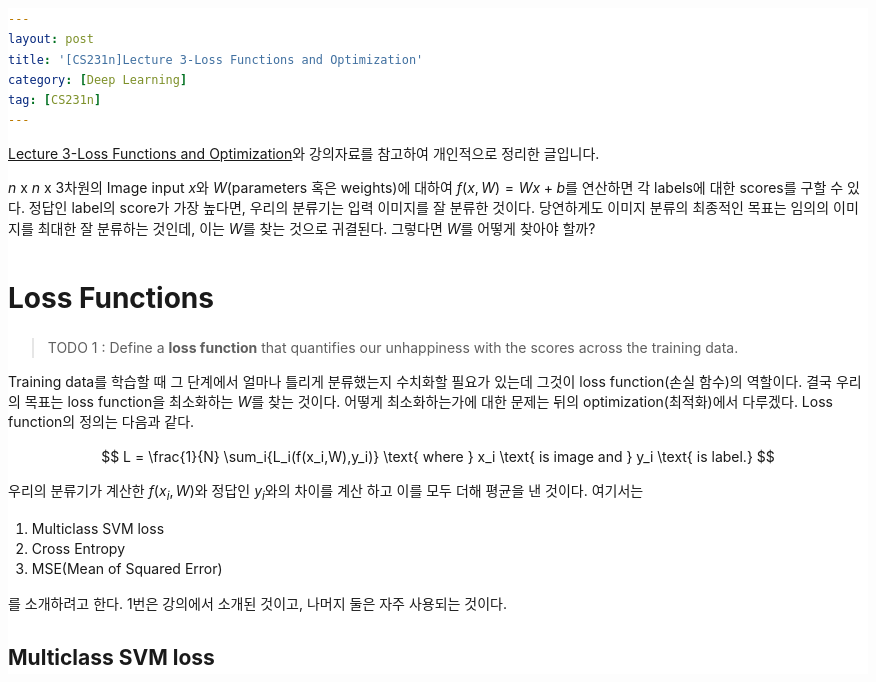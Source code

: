 ```yaml
---
layout: post
title: '[CS231n]Lecture 3-Loss Functions and Optimization'
category: [Deep Learning]
tag: [CS231n]
---
```


[Lecture 3-Loss Functions and Optimization](https://www.youtube.com/watch?v=h7iBpEHGVNc&list=PL3FW7Lu3i5JvHM8ljYj-zLfQRF3EO8sYv&index=3)와 강의자료를 참고하여 개인적으로 정리한 글입니다.


$n$ x $n$ x 3차원의 Image input $x$와 $W$(parameters 혹은 weights)에 대하여 $f(x,W)=Wx+b$를 연산하면 각 labels에 대한 scores를 구할 수 있다. 정답인 label의 score가 가장 높다면, 우리의 분류기는 입력 이미지를 잘 분류한 것이다. 당연하게도 이미지 분류의 최종적인 목표는 임의의 이미지를 최대한 잘 분류하는 것인데, 이는 $W$를 찾는 것으로 귀결된다. 그렇다면 $W$를 어떻게 찾아야 할까?

# Loss Functions

> TODO 1 : Define a **loss function** that quantifies our unhappiness with the scores across the training data.

Training data를 학습할 때 그 단계에서 얼마나 틀리게 분류했는지 수치화할 필요가 있는데 그것이 loss function(손실 함수)의 역할이다. 결국 우리의 목표는 loss function을 최소화하는 $W$를 찾는 것이다. 어떻게 최소화하는가에 대한 문제는 뒤의 optimization(최적화)에서 다루겠다. Loss function의 정의는 다음과 같다.

$$ L = \frac{1}{N} \sum_i{L_i(f(x_i,W),y_i)} \text{ where } x_i \text{ is image and } y_i \text{ is label.} $$

우리의 분류기가 계산한 $f(x_i,W)$와 정답인 $y_i$와의 차이를 계산 하고 이를 모두 더해 평균을 낸 것이다. 여기서는

1. Multiclass SVM loss
2. Cross Entropy
3. MSE(Mean of Squared Error)

를 소개하려고 한다. 1번은 강의에서 소개된 것이고, 나머지 둘은 자주 사용되는 것이다.

## Multiclass SVM loss

<p align="center">